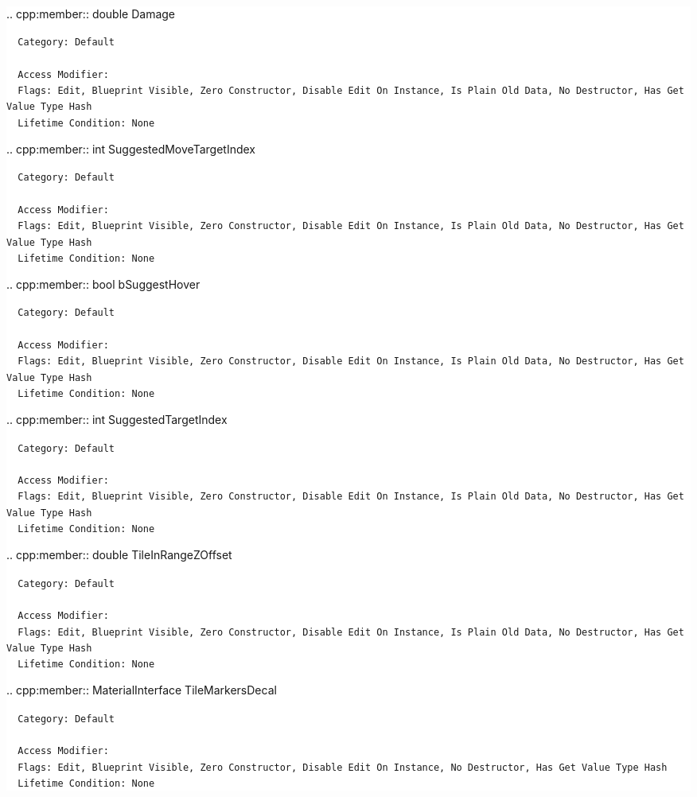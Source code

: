    .. cpp:member:: double Damage

      Category: Default

      Access Modifier: 
      Flags: Edit, Blueprint Visible, Zero Constructor, Disable Edit On Instance, Is Plain Old Data, No Destructor, Has Get Value Type Hash
      Lifetime Condition: None

      

   .. cpp:member:: int SuggestedMoveTargetIndex

      Category: Default

      Access Modifier: 
      Flags: Edit, Blueprint Visible, Zero Constructor, Disable Edit On Instance, Is Plain Old Data, No Destructor, Has Get Value Type Hash
      Lifetime Condition: None

      

   .. cpp:member:: bool bSuggestHover

      Category: Default

      Access Modifier: 
      Flags: Edit, Blueprint Visible, Zero Constructor, Disable Edit On Instance, Is Plain Old Data, No Destructor, Has Get Value Type Hash
      Lifetime Condition: None

      

   .. cpp:member:: int SuggestedTargetIndex

      Category: Default

      Access Modifier: 
      Flags: Edit, Blueprint Visible, Zero Constructor, Disable Edit On Instance, Is Plain Old Data, No Destructor, Has Get Value Type Hash
      Lifetime Condition: None

      

   .. cpp:member:: double TileInRangeZOffset

      Category: Default

      Access Modifier: 
      Flags: Edit, Blueprint Visible, Zero Constructor, Disable Edit On Instance, Is Plain Old Data, No Destructor, Has Get Value Type Hash
      Lifetime Condition: None

      

   .. cpp:member:: MaterialInterface TileMarkersDecal

      Category: Default

      Access Modifier: 
      Flags: Edit, Blueprint Visible, Zero Constructor, Disable Edit On Instance, No Destructor, Has Get Value Type Hash
      Lifetime Condition: None
